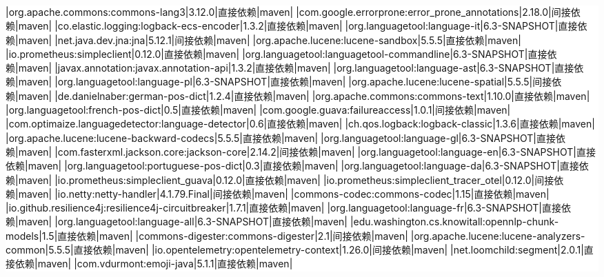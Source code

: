 |org.apache.commons:commons-lang3|3.12.0|直接依赖|maven|
|com.google.errorprone:error_prone_annotations|2.18.0|间接依赖|maven|
|co.elastic.logging:logback-ecs-encoder|1.3.2|直接依赖|maven|
|org.languagetool:language-it|6.3-SNAPSHOT|直接依赖|maven|
|net.java.dev.jna:jna|5.12.1|间接依赖|maven|
|org.apache.lucene:lucene-sandbox|5.5.5|直接依赖|maven|
|io.prometheus:simpleclient|0.12.0|直接依赖|maven|
|org.languagetool:languagetool-commandline|6.3-SNAPSHOT|直接依赖|maven|
|javax.annotation:javax.annotation-api|1.3.2|直接依赖|maven|
|org.languagetool:language-ast|6.3-SNAPSHOT|直接依赖|maven|
|org.languagetool:language-pl|6.3-SNAPSHOT|直接依赖|maven|
|org.apache.lucene:lucene-spatial|5.5.5|间接依赖|maven|
|de.danielnaber:german-pos-dict|1.2.4|直接依赖|maven|
|org.apache.commons:commons-text|1.10.0|直接依赖|maven|
|org.languagetool:french-pos-dict|0.5|直接依赖|maven|
|com.google.guava:failureaccess|1.0.1|间接依赖|maven|
|com.optimaize.languagedetector:language-detector|0.6|直接依赖|maven|
|ch.qos.logback:logback-classic|1.3.6|直接依赖|maven|
|org.apache.lucene:lucene-backward-codecs|5.5.5|直接依赖|maven|
|org.languagetool:language-gl|6.3-SNAPSHOT|直接依赖|maven|
|com.fasterxml.jackson.core:jackson-core|2.14.2|间接依赖|maven|
|org.languagetool:language-en|6.3-SNAPSHOT|直接依赖|maven|
|org.languagetool:portuguese-pos-dict|0.3|直接依赖|maven|
|org.languagetool:language-da|6.3-SNAPSHOT|直接依赖|maven|
|io.prometheus:simpleclient_guava|0.12.0|直接依赖|maven|
|io.prometheus:simpleclient_tracer_otel|0.12.0|间接依赖|maven|
|io.netty:netty-handler|4.1.79.Final|间接依赖|maven|
|commons-codec:commons-codec|1.15|直接依赖|maven|
|io.github.resilience4j:resilience4j-circuitbreaker|1.7.1|直接依赖|maven|
|org.languagetool:language-fr|6.3-SNAPSHOT|直接依赖|maven|
|org.languagetool:language-all|6.3-SNAPSHOT|直接依赖|maven|
|edu.washington.cs.knowitall:opennlp-chunk-models|1.5|直接依赖|maven|
|commons-digester:commons-digester|2.1|间接依赖|maven|
|org.apache.lucene:lucene-analyzers-common|5.5.5|直接依赖|maven|
|io.opentelemetry:opentelemetry-context|1.26.0|间接依赖|maven|
|net.loomchild:segment|2.0.1|直接依赖|maven|
|com.vdurmont:emoji-java|5.1.1|直接依赖|maven|